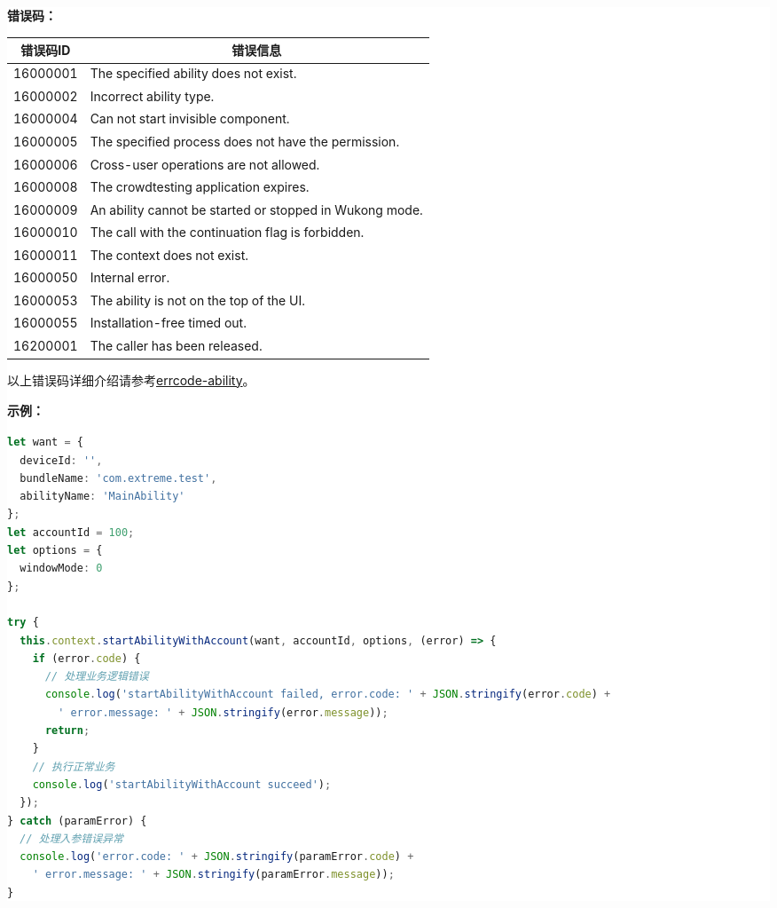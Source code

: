 **错误码：**

| 错误码ID | 错误信息 |
| ------- | -------------------------------- |
| 16000001 | The specified ability does not exist. |
| 16000002 | Incorrect ability type. |
| 16000004 | Can not start invisible component. |
| 16000005 | The specified process does not have the permission. |
| 16000006 | Cross-user operations are not allowed. |
| 16000008 | The crowdtesting application expires. |
| 16000009 | An ability cannot be started or stopped in Wukong mode. |
| 16000010 | The call with the continuation flag is forbidden.        |
| 16000011 | The context does not exist.        |
| 16000050 | Internal error. |
| 16000053 | The ability is not on the top of the UI. |
| 16000055 | Installation-free timed out. |
| 16200001 | The caller has been released. |

以上错误码详细介绍请参考[errcode-ability](../errorcodes/errorcode-ability.md)。

**示例：**

  ```ts
  let want = {
    deviceId: '',
    bundleName: 'com.extreme.test',
    abilityName: 'MainAbility'
  };
  let accountId = 100;
  let options = {
    windowMode: 0
  };

  try {
    this.context.startAbilityWithAccount(want, accountId, options, (error) => {
      if (error.code) {
        // 处理业务逻辑错误
        console.log('startAbilityWithAccount failed, error.code: ' + JSON.stringify(error.code) +
          ' error.message: ' + JSON.stringify(error.message));
        return;
      }
      // 执行正常业务
      console.log('startAbilityWithAccount succeed');
    });
  } catch (paramError) {
    // 处理入参错误异常
    console.log('error.code: ' + JSON.stringify(paramError.code) +
      ' error.message: ' + JSON.stringify(paramError.message));
  }
  ```
